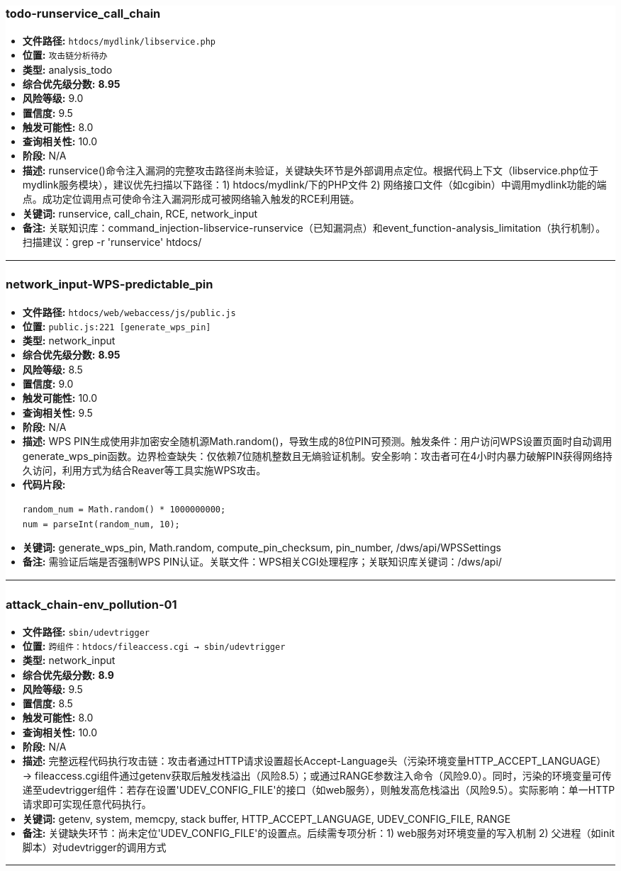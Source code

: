 ### todo-runservice_call_chain

- **文件路径:** `htdocs/mydlink/libservice.php`
- **位置:** `攻击链分析待办`
- **类型:** analysis_todo
- **综合优先级分数:** **8.95**
- **风险等级:** 9.0
- **置信度:** 9.5
- **触发可能性:** 8.0
- **查询相关性:** 10.0
- **阶段:** N/A
- **描述:** runservice()命令注入漏洞的完整攻击路径尚未验证，关键缺失环节是外部调用点定位。根据代码上下文（libservice.php位于mydlink服务模块），建议优先扫描以下路径：1) htdocs/mydlink/下的PHP文件 2) 网络接口文件（如cgibin）中调用mydlink功能的端点。成功定位调用点可使命令注入漏洞形成可被网络输入触发的RCE利用链。
- **关键词:** runservice, call_chain, RCE, network_input
- **备注:** 关联知识库：command_injection-libservice-runservice（已知漏洞点）和event_function-analysis_limitation（执行机制）。扫描建议：grep -r 'runservice' htdocs/

---
### network_input-WPS-predictable_pin

- **文件路径:** `htdocs/web/webaccess/js/public.js`
- **位置:** `public.js:221 [generate_wps_pin]`
- **类型:** network_input
- **综合优先级分数:** **8.95**
- **风险等级:** 8.5
- **置信度:** 9.0
- **触发可能性:** 10.0
- **查询相关性:** 9.5
- **阶段:** N/A
- **描述:** WPS PIN生成使用非加密安全随机源Math.random()，导致生成的8位PIN可预测。触发条件：用户访问WPS设置页面时自动调用generate_wps_pin函数。边界检查缺失：仅依赖7位随机整数且无熵验证机制。安全影响：攻击者可在4小时内暴力破解PIN获得网络持久访问，利用方式为结合Reaver等工具实施WPS攻击。
- **代码片段:**
  ```
  random_num = Math.random() * 1000000000; 
  num = parseInt(random_num, 10);
  ```
- **关键词:** generate_wps_pin, Math.random, compute_pin_checksum, pin_number, /dws/api/WPSSettings
- **备注:** 需验证后端是否强制WPS PIN认证。关联文件：WPS相关CGI处理程序；关联知识库关键词：/dws/api/

---
### attack_chain-env_pollution-01

- **文件路径:** `sbin/udevtrigger`
- **位置:** `跨组件：htdocs/fileaccess.cgi → sbin/udevtrigger`
- **类型:** network_input
- **综合优先级分数:** **8.9**
- **风险等级:** 9.5
- **置信度:** 8.5
- **触发可能性:** 8.0
- **查询相关性:** 10.0
- **阶段:** N/A
- **描述:** 完整远程代码执行攻击链：攻击者通过HTTP请求设置超长Accept-Language头（污染环境变量HTTP_ACCEPT_LANGUAGE）→ fileaccess.cgi组件通过getenv获取后触发栈溢出（风险8.5）；或通过RANGE参数注入命令（风险9.0）。同时，污染的环境变量可传递至udevtrigger组件：若存在设置'UDEV_CONFIG_FILE'的接口（如web服务），则触发高危栈溢出（风险9.5）。实际影响：单一HTTP请求即可实现任意代码执行。
- **关键词:** getenv, system, memcpy, stack buffer, HTTP_ACCEPT_LANGUAGE, UDEV_CONFIG_FILE, RANGE
- **备注:** 关键缺失环节：尚未定位'UDEV_CONFIG_FILE'的设置点。后续需专项分析：1) web服务对环境变量的写入机制 2) 父进程（如init脚本）对udevtrigger的调用方式

---